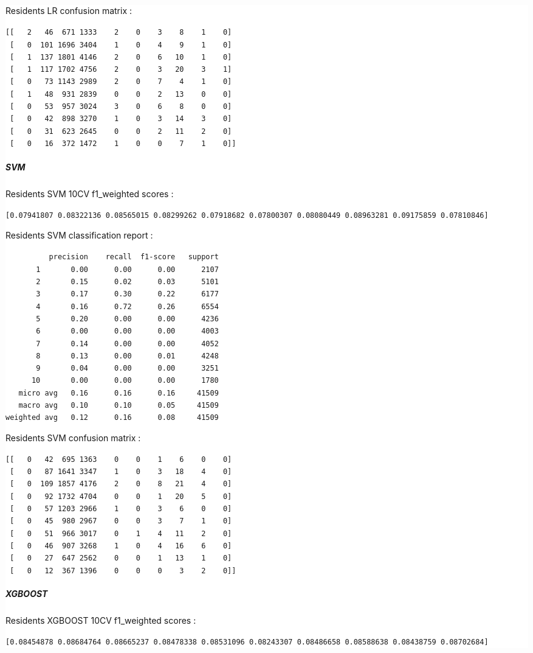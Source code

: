 Residents LR confusion matrix :

    [[   2   46  671 1333    2    0    3    8    1    0]
     [   0  101 1696 3404    1    0    4    9    1    0]
     [   1  137 1801 4146    2    0    6   10    1    0]
     [   1  117 1702 4756    2    0    3   20    3    1]
     [   0   73 1143 2989    2    0    7    4    1    0]
     [   1   48  931 2839    0    0    2   13    0    0]
     [   0   53  957 3024    3    0    6    8    0    0]
     [   0   42  898 3270    1    0    3   14    3    0]
     [   0   31  623 2645    0    0    2   11    2    0]
     [   0   16  372 1472    1    0    0    7    1    0]]

##### SVM

Residents SVM 10CV f1_weighted scores : 

    [0.07941807 0.08322136 0.08565015 0.08299262 0.07918682 0.07800307 0.08080449 0.08963281 0.09175859 0.07810846]

Residents SVM classification report :

              precision    recall  f1-score   support
           1       0.00      0.00      0.00      2107
           2       0.15      0.02      0.03      5101
           3       0.17      0.30      0.22      6177
           4       0.16      0.72      0.26      6554
           5       0.20      0.00      0.00      4236
           6       0.00      0.00      0.00      4003
           7       0.14      0.00      0.00      4052
           8       0.13      0.00      0.01      4248
           9       0.04      0.00      0.00      3251
          10       0.00      0.00      0.00      1780
       micro avg   0.16      0.16      0.16     41509
       macro avg   0.10      0.10      0.05     41509
    weighted avg   0.12      0.16      0.08     41509

Residents SVM confusion matrix :

    [[   0   42  695 1363    0    0    1    6    0    0]
     [   0   87 1641 3347    1    0    3   18    4    0]
     [   0  109 1857 4176    2    0    8   21    4    0]
     [   0   92 1732 4704    0    0    1   20    5    0]
     [   0   57 1203 2966    1    0    3    6    0    0]
     [   0   45  980 2967    0    0    3    7    1    0]
     [   0   51  966 3017    0    1    4   11    2    0]
     [   0   46  907 3268    1    0    4   16    6    0]
     [   0   27  647 2562    0    0    1   13    1    0]
     [   0   12  367 1396    0    0    0    3    2    0]]

##### XGBOOST

Residents XGBOOST 10CV f1_weighted scores : 

    [0.08454878 0.08684764 0.08665237 0.08478338 0.08531096 0.08243307 0.08486658 0.08588638 0.08438759 0.08702684]
